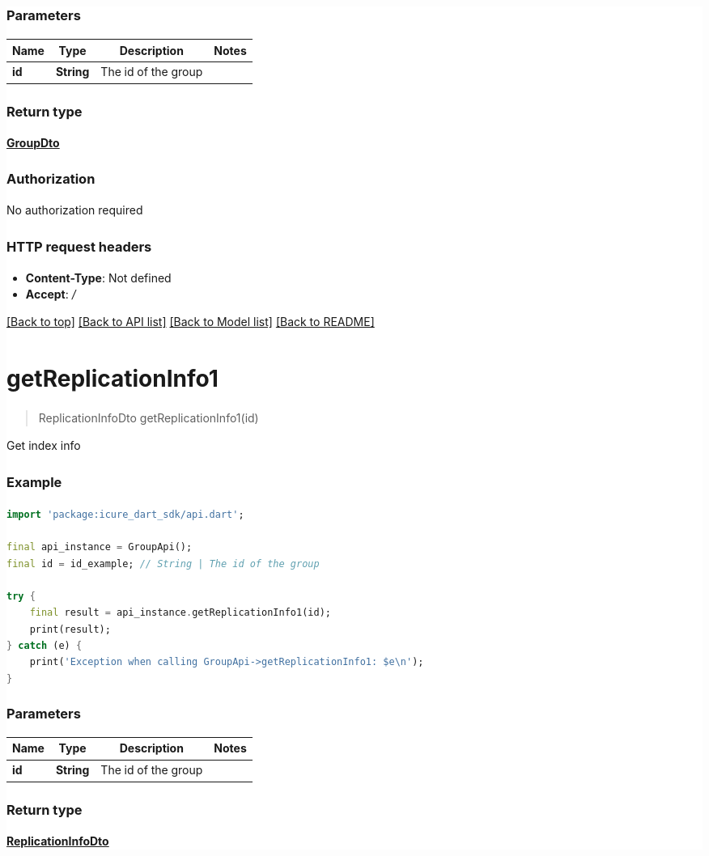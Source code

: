 ### Parameters

Name | Type | Description  | Notes
------------- | ------------- | ------------- | -------------
 **id** | **String**| The id of the group | 

### Return type

[**GroupDto**](GroupDto.md)

### Authorization

No authorization required

### HTTP request headers

 - **Content-Type**: Not defined
 - **Accept**: */*

[[Back to top]](#) [[Back to API list]](../README.md#documentation-for-api-endpoints) [[Back to Model list]](../README.md#documentation-for-models) [[Back to README]](../README.md)

# **getReplicationInfo1**
> ReplicationInfoDto getReplicationInfo1(id)

Get index info

### Example
```dart
import 'package:icure_dart_sdk/api.dart';

final api_instance = GroupApi();
final id = id_example; // String | The id of the group

try {
    final result = api_instance.getReplicationInfo1(id);
    print(result);
} catch (e) {
    print('Exception when calling GroupApi->getReplicationInfo1: $e\n');
}
```

### Parameters

Name | Type | Description  | Notes
------------- | ------------- | ------------- | -------------
 **id** | **String**| The id of the group | 

### Return type

[**ReplicationInfoDto**](ReplicationInfoDto.md)
